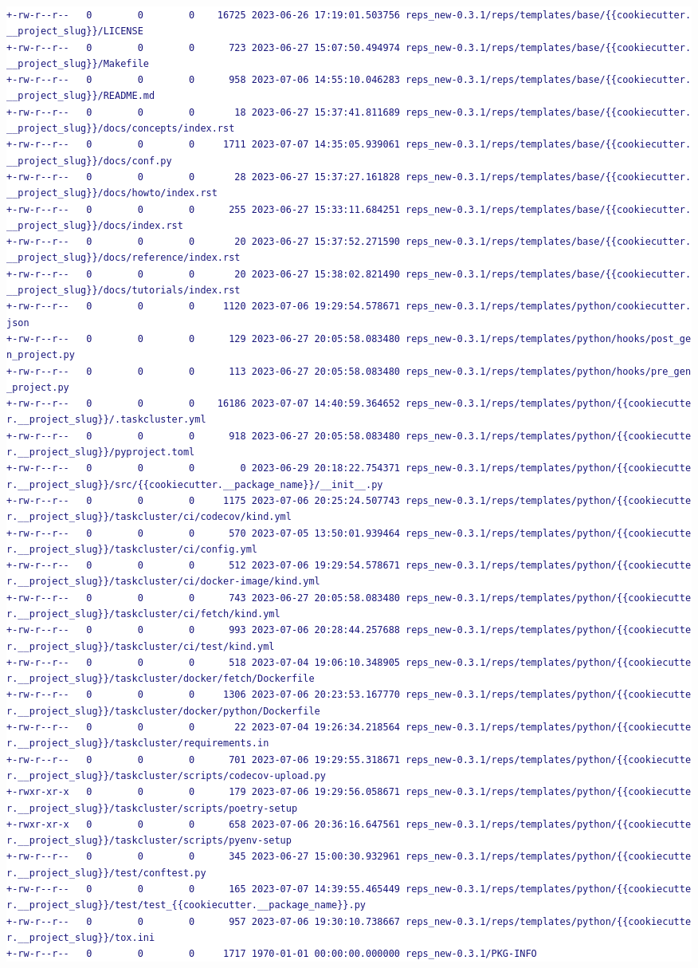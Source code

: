 ```diff
+-rw-r--r--   0        0        0    16725 2023-06-26 17:19:01.503756 reps_new-0.3.1/reps/templates/base/{{cookiecutter.__project_slug}}/LICENSE
+-rw-r--r--   0        0        0      723 2023-06-27 15:07:50.494974 reps_new-0.3.1/reps/templates/base/{{cookiecutter.__project_slug}}/Makefile
+-rw-r--r--   0        0        0      958 2023-07-06 14:55:10.046283 reps_new-0.3.1/reps/templates/base/{{cookiecutter.__project_slug}}/README.md
+-rw-r--r--   0        0        0       18 2023-06-27 15:37:41.811689 reps_new-0.3.1/reps/templates/base/{{cookiecutter.__project_slug}}/docs/concepts/index.rst
+-rw-r--r--   0        0        0     1711 2023-07-07 14:35:05.939061 reps_new-0.3.1/reps/templates/base/{{cookiecutter.__project_slug}}/docs/conf.py
+-rw-r--r--   0        0        0       28 2023-06-27 15:37:27.161828 reps_new-0.3.1/reps/templates/base/{{cookiecutter.__project_slug}}/docs/howto/index.rst
+-rw-r--r--   0        0        0      255 2023-06-27 15:33:11.684251 reps_new-0.3.1/reps/templates/base/{{cookiecutter.__project_slug}}/docs/index.rst
+-rw-r--r--   0        0        0       20 2023-06-27 15:37:52.271590 reps_new-0.3.1/reps/templates/base/{{cookiecutter.__project_slug}}/docs/reference/index.rst
+-rw-r--r--   0        0        0       20 2023-06-27 15:38:02.821490 reps_new-0.3.1/reps/templates/base/{{cookiecutter.__project_slug}}/docs/tutorials/index.rst
+-rw-r--r--   0        0        0     1120 2023-07-06 19:29:54.578671 reps_new-0.3.1/reps/templates/python/cookiecutter.json
+-rw-r--r--   0        0        0      129 2023-06-27 20:05:58.083480 reps_new-0.3.1/reps/templates/python/hooks/post_gen_project.py
+-rw-r--r--   0        0        0      113 2023-06-27 20:05:58.083480 reps_new-0.3.1/reps/templates/python/hooks/pre_gen_project.py
+-rw-r--r--   0        0        0    16186 2023-07-07 14:40:59.364652 reps_new-0.3.1/reps/templates/python/{{cookiecutter.__project_slug}}/.taskcluster.yml
+-rw-r--r--   0        0        0      918 2023-06-27 20:05:58.083480 reps_new-0.3.1/reps/templates/python/{{cookiecutter.__project_slug}}/pyproject.toml
+-rw-r--r--   0        0        0        0 2023-06-29 20:18:22.754371 reps_new-0.3.1/reps/templates/python/{{cookiecutter.__project_slug}}/src/{{cookiecutter.__package_name}}/__init__.py
+-rw-r--r--   0        0        0     1175 2023-07-06 20:25:24.507743 reps_new-0.3.1/reps/templates/python/{{cookiecutter.__project_slug}}/taskcluster/ci/codecov/kind.yml
+-rw-r--r--   0        0        0      570 2023-07-05 13:50:01.939464 reps_new-0.3.1/reps/templates/python/{{cookiecutter.__project_slug}}/taskcluster/ci/config.yml
+-rw-r--r--   0        0        0      512 2023-07-06 19:29:54.578671 reps_new-0.3.1/reps/templates/python/{{cookiecutter.__project_slug}}/taskcluster/ci/docker-image/kind.yml
+-rw-r--r--   0        0        0      743 2023-06-27 20:05:58.083480 reps_new-0.3.1/reps/templates/python/{{cookiecutter.__project_slug}}/taskcluster/ci/fetch/kind.yml
+-rw-r--r--   0        0        0      993 2023-07-06 20:28:44.257688 reps_new-0.3.1/reps/templates/python/{{cookiecutter.__project_slug}}/taskcluster/ci/test/kind.yml
+-rw-r--r--   0        0        0      518 2023-07-04 19:06:10.348905 reps_new-0.3.1/reps/templates/python/{{cookiecutter.__project_slug}}/taskcluster/docker/fetch/Dockerfile
+-rw-r--r--   0        0        0     1306 2023-07-06 20:23:53.167770 reps_new-0.3.1/reps/templates/python/{{cookiecutter.__project_slug}}/taskcluster/docker/python/Dockerfile
+-rw-r--r--   0        0        0       22 2023-07-04 19:26:34.218564 reps_new-0.3.1/reps/templates/python/{{cookiecutter.__project_slug}}/taskcluster/requirements.in
+-rw-r--r--   0        0        0      701 2023-07-06 19:29:55.318671 reps_new-0.3.1/reps/templates/python/{{cookiecutter.__project_slug}}/taskcluster/scripts/codecov-upload.py
+-rwxr-xr-x   0        0        0      179 2023-07-06 19:29:56.058671 reps_new-0.3.1/reps/templates/python/{{cookiecutter.__project_slug}}/taskcluster/scripts/poetry-setup
+-rwxr-xr-x   0        0        0      658 2023-07-06 20:36:16.647561 reps_new-0.3.1/reps/templates/python/{{cookiecutter.__project_slug}}/taskcluster/scripts/pyenv-setup
+-rw-r--r--   0        0        0      345 2023-06-27 15:00:30.932961 reps_new-0.3.1/reps/templates/python/{{cookiecutter.__project_slug}}/test/conftest.py
+-rw-r--r--   0        0        0      165 2023-07-07 14:39:55.465449 reps_new-0.3.1/reps/templates/python/{{cookiecutter.__project_slug}}/test/test_{{cookiecutter.__package_name}}.py
+-rw-r--r--   0        0        0      957 2023-07-06 19:30:10.738667 reps_new-0.3.1/reps/templates/python/{{cookiecutter.__project_slug}}/tox.ini
+-rw-r--r--   0        0        0     1717 1970-01-01 00:00:00.000000 reps_new-0.3.1/PKG-INFO
```
